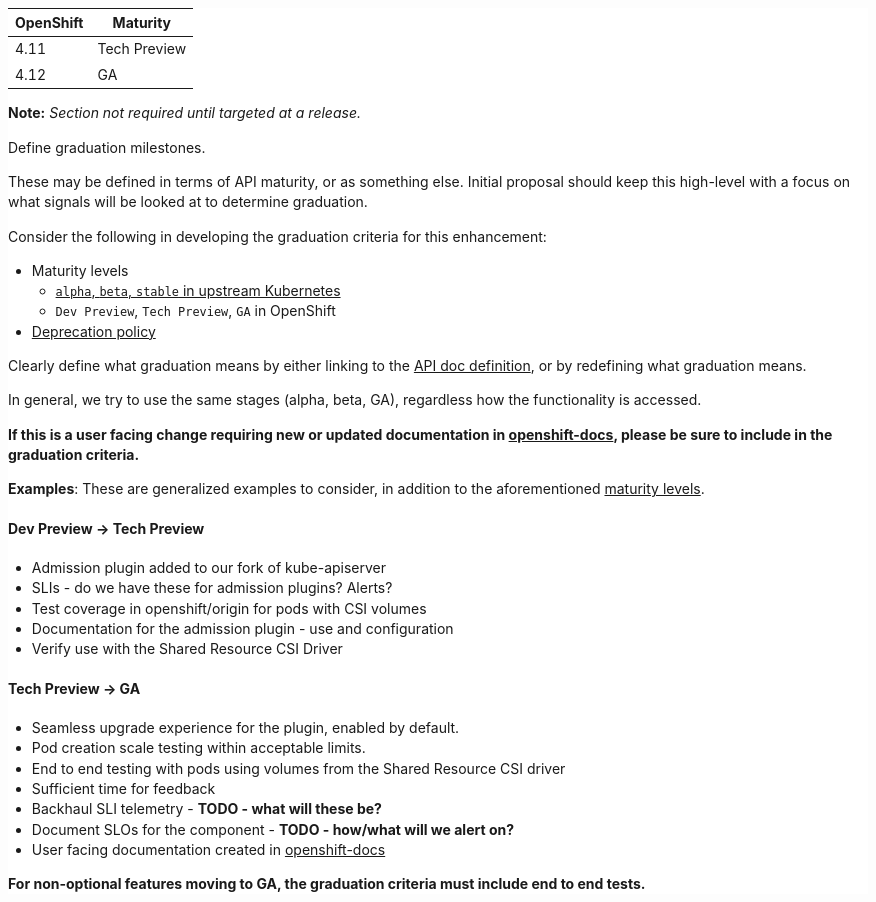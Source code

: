 | OpenShift | Maturity |
| --------- | -------- |
| 4.11 | Tech Preview |
| 4.12 | GA |

**Note:** *Section not required until targeted at a release.*

Define graduation milestones.

These may be defined in terms of API maturity, or as something else. Initial proposal
should keep this high-level with a focus on what signals will be looked at to
determine graduation.

Consider the following in developing the graduation criteria for this
enhancement:

- Maturity levels
  - [`alpha`, `beta`, `stable` in upstream Kubernetes][maturity-levels]
  - `Dev Preview`, `Tech Preview`, `GA` in OpenShift
- [Deprecation policy][deprecation-policy]

Clearly define what graduation means by either linking to the [API doc definition](https://kubernetes.io/docs/concepts/overview/kubernetes-api/#api-versioning),
or by redefining what graduation means.

In general, we try to use the same stages (alpha, beta, GA), regardless how the functionality is accessed.

[maturity-levels]: https://git.k8s.io/community/contributors/devel/sig-architecture/api_changes.md#alpha-beta-and-stable-versions
[deprecation-policy]: https://kubernetes.io/docs/reference/using-api/deprecation-policy/

**If this is a user facing change requiring new or updated documentation in [openshift-docs](https://github.com/openshift/openshift-docs/),
please be sure to include in the graduation criteria.**

**Examples**: These are generalized examples to consider, in addition
to the aforementioned [maturity levels][maturity-levels].

#### Dev Preview -> Tech Preview

- Admission plugin added to our fork of kube-apiserver
- SLIs - do we have these for admission plugins? Alerts?
- Test coverage in openshift/origin for pods with CSI volumes
- Documentation for the admission plugin - use and configuration
- Verify use with the Shared Resource CSI Driver

#### Tech Preview -> GA

- Seamless upgrade experience for the plugin, enabled by default.
- Pod creation scale testing within acceptable limits.
- End to end testing with pods using volumes from the Shared Resource CSI driver
- Sufficient time for feedback
- Backhaul SLI telemetry - **TODO - what will these be?**
- Document SLOs for the component - **TODO - how/what will we alert on?**
- User facing documentation created in [openshift-docs](https://github.com/openshift/openshift-docs/)

**For non-optional features moving to GA, the graduation criteria must include
end to end tests.**
